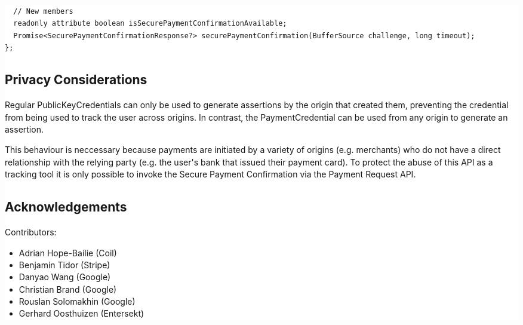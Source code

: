 ```webidl
  // New members
  readonly attribute boolean isSecurePaymentConfirmationAvailable;
  Promise<SecurePaymentConfirmationResponse?> securePaymentConfirmation(BufferSource challenge, long timeout);
};
```

## Privacy Considerations

Regular PublicKeyCredentials can only be used to generate assertions by the origin that created them, preventing the credential from being used to track the user across origins. In contrast, the PaymentCredential can be used from any origin to generate an assertion.

This behaviour is neccessary because payments are initiated by a variety of origins (e.g. merchants) who do not have a direct relationship with the relying party (e.g. the user's bank that issued their payment card). To protect the abuse of this API as a tracking tool it is only possible to invoke the Secure Payment Confirmation via the Payment Request API.

[Payment Request API]: https://w3c.github.io/payment-handler/
[Payment Handler API]: https://w3c.github.io/payment-request/
[PublicKeyCredential]: https://www.w3.org/TR/webauthn/#iface-pkcredential
[Web Authentication]: https://www.w3.org/TR/webauthn/
[pilot]: https://bit.ly/webauthn-to-pay-2020h2-pilot


## Acknowledgements

Contributors:

* Adrian Hope-Bailie (Coil)
* Benjamin Tidor (Stripe)
* Danyao Wang (Google)
* Christian Brand (Google)
* Rouslan Solomakhin (Google)
* Gerhard Oosthuizen (Entersekt)


[webauthn]: https://www.w3.org/TR/webauthn
[delegated authentication]: https://www.w3.org/2020/02/3p-creds-20200219.pdf
[cm]: https://w3c.github.io/webappsec-credential-management/
[UX mocks]: https://bit.ly/webauthn-to-pay-2020h2-pilot-ux